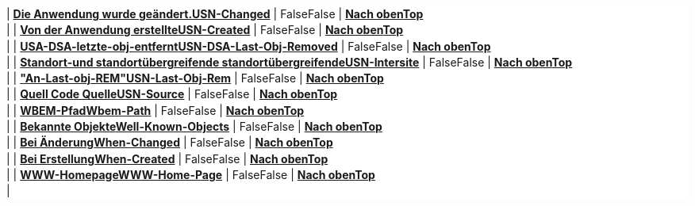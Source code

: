 | [<span data-ttu-id="74070-346">**Die Anwendung wurde geändert.**</span><span class="sxs-lookup"><span data-stu-id="74070-346">**USN-Changed**</span></span>](a-usnchanged.md)                                       | <span data-ttu-id="74070-347">False</span><span class="sxs-lookup"><span data-stu-id="74070-347">False</span></span>     | [<span data-ttu-id="74070-348">**Nach oben**</span><span class="sxs-lookup"><span data-stu-id="74070-348">**Top**</span></span>](c-top.md)<br/>                                                          |
| [<span data-ttu-id="74070-349">**Von der Anwendung erstellte**</span><span class="sxs-lookup"><span data-stu-id="74070-349">**USN-Created**</span></span>](a-usncreated.md)                                       | <span data-ttu-id="74070-350">False</span><span class="sxs-lookup"><span data-stu-id="74070-350">False</span></span>     | [<span data-ttu-id="74070-351">**Nach oben**</span><span class="sxs-lookup"><span data-stu-id="74070-351">**Top**</span></span>](c-top.md)<br/>                                                          |
| [<span data-ttu-id="74070-352">**USA-DSA-letzte-obj-entfernt**</span><span class="sxs-lookup"><span data-stu-id="74070-352">**USN-DSA-Last-Obj-Removed**</span></span>](a-usndsalastobjremoved.md)                | <span data-ttu-id="74070-353">False</span><span class="sxs-lookup"><span data-stu-id="74070-353">False</span></span>     | [<span data-ttu-id="74070-354">**Nach oben**</span><span class="sxs-lookup"><span data-stu-id="74070-354">**Top**</span></span>](c-top.md)<br/>                                                          |
| [<span data-ttu-id="74070-355">**Standort-und standortübergreifende standortübergreifende**</span><span class="sxs-lookup"><span data-stu-id="74070-355">**USN-Intersite**</span></span>](a-usnintersite.md)                                   | <span data-ttu-id="74070-356">False</span><span class="sxs-lookup"><span data-stu-id="74070-356">False</span></span>     | [<span data-ttu-id="74070-357">**Nach oben**</span><span class="sxs-lookup"><span data-stu-id="74070-357">**Top**</span></span>](c-top.md)<br/>                                                          |
| [<span data-ttu-id="74070-358">**"An-Last-obj-REM"**</span><span class="sxs-lookup"><span data-stu-id="74070-358">**USN-Last-Obj-Rem**</span></span>](a-usnlastobjrem.md)                               | <span data-ttu-id="74070-359">False</span><span class="sxs-lookup"><span data-stu-id="74070-359">False</span></span>     | [<span data-ttu-id="74070-360">**Nach oben**</span><span class="sxs-lookup"><span data-stu-id="74070-360">**Top**</span></span>](c-top.md)<br/>                                                          |
| [<span data-ttu-id="74070-361">**Quell Code Quelle**</span><span class="sxs-lookup"><span data-stu-id="74070-361">**USN-Source**</span></span>](a-usnsource.md)                                         | <span data-ttu-id="74070-362">False</span><span class="sxs-lookup"><span data-stu-id="74070-362">False</span></span>     | [<span data-ttu-id="74070-363">**Nach oben**</span><span class="sxs-lookup"><span data-stu-id="74070-363">**Top**</span></span>](c-top.md)<br/>                                                          |
| [<span data-ttu-id="74070-364">**WBEM-Pfad**</span><span class="sxs-lookup"><span data-stu-id="74070-364">**Wbem-Path**</span></span>](a-wbempath.md)                                           | <span data-ttu-id="74070-365">False</span><span class="sxs-lookup"><span data-stu-id="74070-365">False</span></span>     | [<span data-ttu-id="74070-366">**Nach oben**</span><span class="sxs-lookup"><span data-stu-id="74070-366">**Top**</span></span>](c-top.md)<br/>                                                          |
| [<span data-ttu-id="74070-367">**Bekannte Objekte**</span><span class="sxs-lookup"><span data-stu-id="74070-367">**Well-Known-Objects**</span></span>](a-wellknownobjects.md)                          | <span data-ttu-id="74070-368">False</span><span class="sxs-lookup"><span data-stu-id="74070-368">False</span></span>     | [<span data-ttu-id="74070-369">**Nach oben**</span><span class="sxs-lookup"><span data-stu-id="74070-369">**Top**</span></span>](c-top.md)<br/>                                                          |
| [<span data-ttu-id="74070-370">**Bei Änderung**</span><span class="sxs-lookup"><span data-stu-id="74070-370">**When-Changed**</span></span>](a-whenchanged.md)                                     | <span data-ttu-id="74070-371">False</span><span class="sxs-lookup"><span data-stu-id="74070-371">False</span></span>     | [<span data-ttu-id="74070-372">**Nach oben**</span><span class="sxs-lookup"><span data-stu-id="74070-372">**Top**</span></span>](c-top.md)<br/>                                                          |
| [<span data-ttu-id="74070-373">**Bei Erstellung**</span><span class="sxs-lookup"><span data-stu-id="74070-373">**When-Created**</span></span>](a-whencreated.md)                                     | <span data-ttu-id="74070-374">False</span><span class="sxs-lookup"><span data-stu-id="74070-374">False</span></span>     | [<span data-ttu-id="74070-375">**Nach oben**</span><span class="sxs-lookup"><span data-stu-id="74070-375">**Top**</span></span>](c-top.md)<br/>                                                          |
| [<span data-ttu-id="74070-376">**WWW-Homepage**</span><span class="sxs-lookup"><span data-stu-id="74070-376">**WWW-Home-Page**</span></span>](a-wwwhomepage.md)                                    | <span data-ttu-id="74070-377">False</span><span class="sxs-lookup"><span data-stu-id="74070-377">False</span></span>     | [<span data-ttu-id="74070-378">**Nach oben**</span><span class="sxs-lookup"><span data-stu-id="74070-378">**Top**</span></span>](c-top.md)<br/>                                                          |